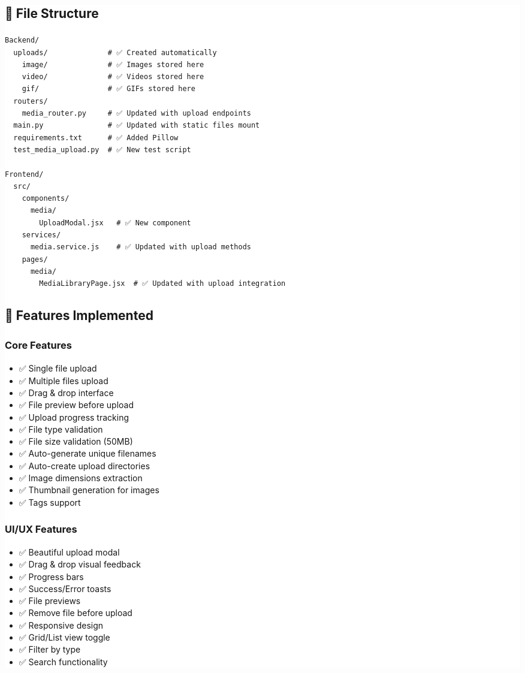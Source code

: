 ## 📁 File Structure

```
Backend/
  uploads/              # ✅ Created automatically
    image/              # ✅ Images stored here
    video/              # ✅ Videos stored here
    gif/                # ✅ GIFs stored here
  routers/
    media_router.py     # ✅ Updated with upload endpoints
  main.py               # ✅ Updated with static files mount
  requirements.txt      # ✅ Added Pillow
  test_media_upload.py  # ✅ New test script

Frontend/
  src/
    components/
      media/
        UploadModal.jsx   # ✅ New component
    services/
      media.service.js    # ✅ Updated with upload methods
    pages/
      media/
        MediaLibraryPage.jsx  # ✅ Updated with upload integration
```

## 🎯 Features Implemented

### Core Features
- ✅ Single file upload
- ✅ Multiple files upload
- ✅ Drag & drop interface
- ✅ File preview before upload
- ✅ Upload progress tracking
- ✅ File type validation
- ✅ File size validation (50MB)
- ✅ Auto-generate unique filenames
- ✅ Auto-create upload directories
- ✅ Image dimensions extraction
- ✅ Thumbnail generation for images
- ✅ Tags support

### UI/UX Features
- ✅ Beautiful upload modal
- ✅ Drag & drop visual feedback
- ✅ Progress bars
- ✅ Success/Error toasts
- ✅ File previews
- ✅ Remove file before upload
- ✅ Responsive design
- ✅ Grid/List view toggle
- ✅ Filter by type
- ✅ Search functionality
